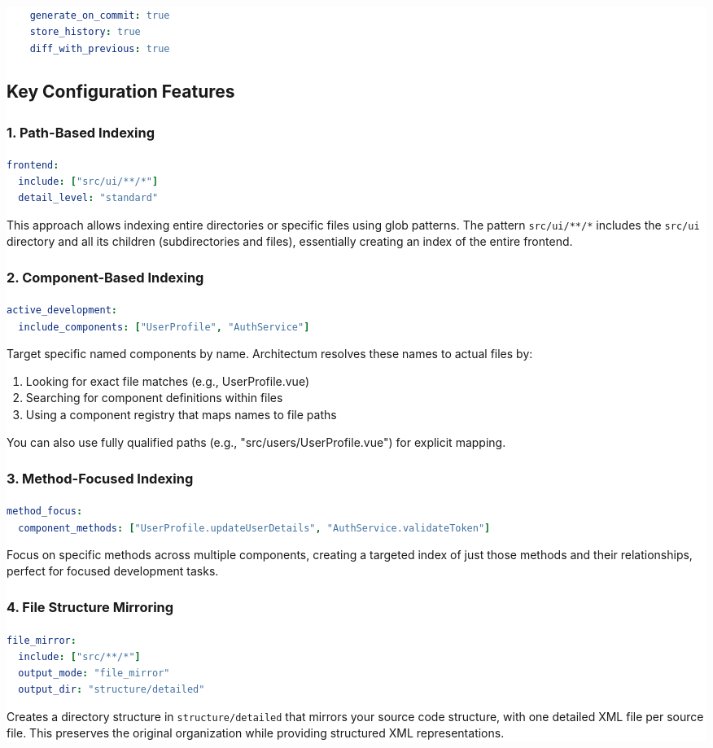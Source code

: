 ```yaml
    generate_on_commit: true
    store_history: true
    diff_with_previous: true
```

## Key Configuration Features

### 1. Path-Based Indexing

```yaml
frontend:
  include: ["src/ui/**/*"]
  detail_level: "standard"
```

This approach allows indexing entire directories or specific files using glob patterns. The pattern `src/ui/**/*` includes the `src/ui` directory and all its children (subdirectories and files), essentially creating an index of the entire frontend.

### 2. Component-Based Indexing

```yaml
active_development:
  include_components: ["UserProfile", "AuthService"]
```

Target specific named components by name. Architectum resolves these names to actual files by:
1. Looking for exact file matches (e.g., UserProfile.vue)
2. Searching for component definitions within files
3. Using a component registry that maps names to file paths

You can also use fully qualified paths (e.g., "src/users/UserProfile.vue") for explicit mapping.

### 3. Method-Focused Indexing

```yaml
method_focus:
  component_methods: ["UserProfile.updateUserDetails", "AuthService.validateToken"]
```

Focus on specific methods across multiple components, creating a targeted index of just those methods and their relationships, perfect for focused development tasks.

### 4. File Structure Mirroring

```yaml
file_mirror:
  include: ["src/**/*"]
  output_mode: "file_mirror"
  output_dir: "structure/detailed"
```

Creates a directory structure in `structure/detailed` that mirrors your source code structure, with one detailed XML file per source file. This preserves the original organization while providing structured XML representations.
